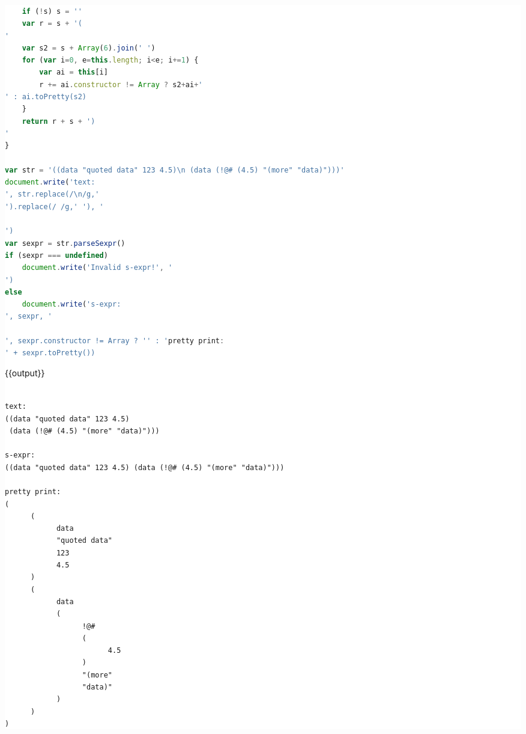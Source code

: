 ```JavaScript
	if (!s) s = ''
	var r = s + '(
'
	var s2 = s + Array(6).join(' ')
	for (var i=0, e=this.length; i<e; i+=1) { 
		var ai = this[i]
		r += ai.constructor != Array ? s2+ai+'
' : ai.toPretty(s2)
	}
	return r + s + ')
'
}

var str = '((data "quoted data" 123 4.5)\n (data (!@# (4.5) "(more" "data)")))'
document.write('text:
', str.replace(/\n/g,'
').replace(/ /g,' '), '

')
var sexpr = str.parseSexpr()
if (sexpr === undefined) 
	document.write('Invalid s-expr!', '
')
else 
	document.write('s-expr:
', sexpr, '

', sexpr.constructor != Array ? '' : 'pretty print:
' + sexpr.toPretty())
```

{{output}}

```txt

text:
((data "quoted data" 123 4.5)
 (data (!@# (4.5) "(more" "data)")))

s-expr:
((data "quoted data" 123 4.5) (data (!@# (4.5) "(more" "data)")))

pretty print:
(
      (
            data
            "quoted data"
            123
            4.5
      )
      (
            data
            (
                  !@#
                  (
                        4.5
                  )
                  "(more"
                  "data)"
            )
      )
)

```
